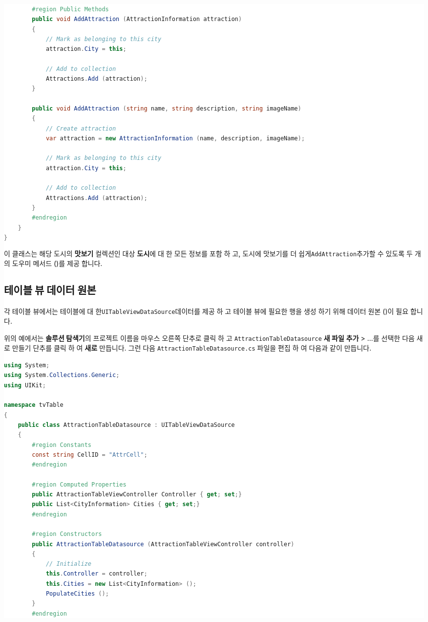 ```csharp
        #region Public Methods
        public void AddAttraction (AttractionInformation attraction)
        {
            // Mark as belonging to this city
            attraction.City = this;

            // Add to collection
            Attractions.Add (attraction);
        }

        public void AddAttraction (string name, string description, string imageName)
        {
            // Create attraction
            var attraction = new AttractionInformation (name, description, imageName);

            // Mark as belonging to this city
            attraction.City = this;

            // Add to collection
            Attractions.Add (attraction);
        }
        #endregion
    }
}
```

이 클래스는 해당 도시의 **맛보기** 컬렉션인 대상 **도시**에 대 한 모든 정보를 포함 하 고, 도시에 맛보기를 더 쉽게`AddAttraction`추가할 수 있도록 두 개의 도우미 메서드 ()를 제공 합니다.

<a name="The-Table-Data-Source" />

## <a name="the-table-view-data-source"></a>테이블 뷰 데이터 원본

각 테이블 뷰에서는 테이블에 대 한`UITableViewDataSource`데이터를 제공 하 고 테이블 뷰에 필요한 행을 생성 하기 위해 데이터 원본 ()이 필요 합니다.

위의 예에서는 **솔루션 탐색기**의 프로젝트 이름을 마우스 오른쪽 단추로 클릭 하 고 `AttractionTableDatasource` **새 파일** **추가** > ...를 선택한 다음 새로 만들기 단추를 클릭 하 여 **새로** 만듭니다. 그런 다음 `AttractionTableDatasource.cs` 파일을 편집 하 여 다음과 같이 만듭니다.

```csharp
using System;
using System.Collections.Generic;
using UIKit;

namespace tvTable
{
    public class AttractionTableDatasource : UITableViewDataSource
    {
        #region Constants
        const string CellID = "AttrCell";
        #endregion

        #region Computed Properties
        public AttractionTableViewController Controller { get; set;}
        public List<CityInformation> Cities { get; set;}
        #endregion

        #region Constructors
        public AttractionTableDatasource (AttractionTableViewController controller)
        {
            // Initialize
            this.Controller = controller;
            this.Cities = new List<CityInformation> ();
            PopulateCities ();
        }
        #endregion
```